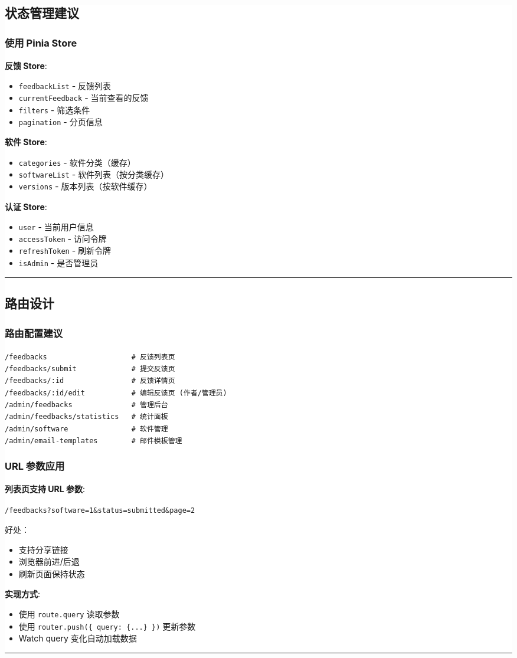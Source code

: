 
## 状态管理建议

### 使用 Pinia Store

**反馈 Store**:
- `feedbackList` - 反馈列表
- `currentFeedback` - 当前查看的反馈
- `filters` - 筛选条件
- `pagination` - 分页信息

**软件 Store**:
- `categories` - 软件分类（缓存）
- `softwareList` - 软件列表（按分类缓存）
- `versions` - 版本列表（按软件缓存）

**认证 Store**:
- `user` - 当前用户信息
- `accessToken` - 访问令牌
- `refreshToken` - 刷新令牌
- `isAdmin` - 是否管理员

---

## 路由设计

### 路由配置建议

```
/feedbacks                    # 反馈列表页
/feedbacks/submit             # 提交反馈页
/feedbacks/:id                # 反馈详情页
/feedbacks/:id/edit           # 编辑反馈页 (作者/管理员)
/admin/feedbacks              # 管理后台
/admin/feedbacks/statistics   # 统计面板
/admin/software               # 软件管理
/admin/email-templates        # 邮件模板管理
```

### URL 参数应用

**列表页支持 URL 参数**:
```
/feedbacks?software=1&status=submitted&page=2
```

好处：
- 支持分享链接
- 浏览器前进/后退
- 刷新页面保持状态

**实现方式**:
- 使用 `route.query` 读取参数
- 使用 `router.push({ query: {...} })` 更新参数
- Watch query 变化自动加载数据

---